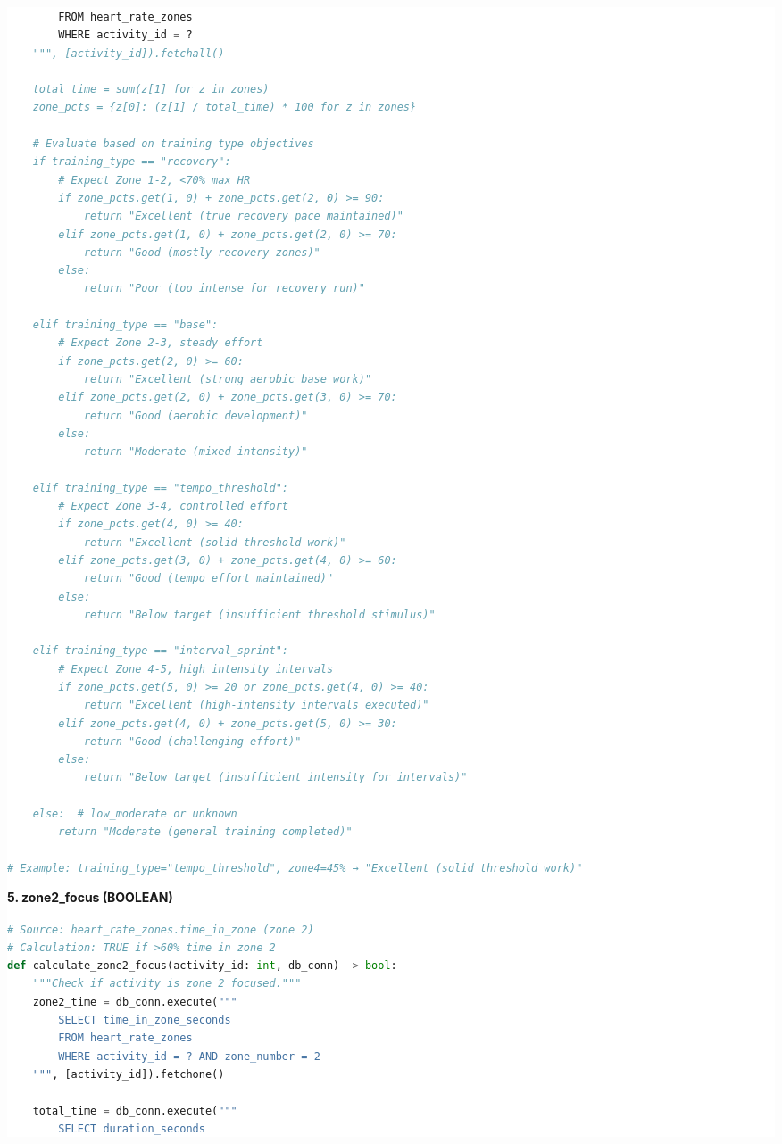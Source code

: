 ```python
        FROM heart_rate_zones
        WHERE activity_id = ?
    """, [activity_id]).fetchall()

    total_time = sum(z[1] for z in zones)
    zone_pcts = {z[0]: (z[1] / total_time) * 100 for z in zones}

    # Evaluate based on training type objectives
    if training_type == "recovery":
        # Expect Zone 1-2, <70% max HR
        if zone_pcts.get(1, 0) + zone_pcts.get(2, 0) >= 90:
            return "Excellent (true recovery pace maintained)"
        elif zone_pcts.get(1, 0) + zone_pcts.get(2, 0) >= 70:
            return "Good (mostly recovery zones)"
        else:
            return "Poor (too intense for recovery run)"

    elif training_type == "base":
        # Expect Zone 2-3, steady effort
        if zone_pcts.get(2, 0) >= 60:
            return "Excellent (strong aerobic base work)"
        elif zone_pcts.get(2, 0) + zone_pcts.get(3, 0) >= 70:
            return "Good (aerobic development)"
        else:
            return "Moderate (mixed intensity)"

    elif training_type == "tempo_threshold":
        # Expect Zone 3-4, controlled effort
        if zone_pcts.get(4, 0) >= 40:
            return "Excellent (solid threshold work)"
        elif zone_pcts.get(3, 0) + zone_pcts.get(4, 0) >= 60:
            return "Good (tempo effort maintained)"
        else:
            return "Below target (insufficient threshold stimulus)"

    elif training_type == "interval_sprint":
        # Expect Zone 4-5, high intensity intervals
        if zone_pcts.get(5, 0) >= 20 or zone_pcts.get(4, 0) >= 40:
            return "Excellent (high-intensity intervals executed)"
        elif zone_pcts.get(4, 0) + zone_pcts.get(5, 0) >= 30:
            return "Good (challenging effort)"
        else:
            return "Below target (insufficient intensity for intervals)"

    else:  # low_moderate or unknown
        return "Moderate (general training completed)"

# Example: training_type="tempo_threshold", zone4=45% → "Excellent (solid threshold work)"
```

**5. zone2_focus (BOOLEAN)**
```python
# Source: heart_rate_zones.time_in_zone (zone 2)
# Calculation: TRUE if >60% time in zone 2
def calculate_zone2_focus(activity_id: int, db_conn) -> bool:
    """Check if activity is zone 2 focused."""
    zone2_time = db_conn.execute("""
        SELECT time_in_zone_seconds
        FROM heart_rate_zones
        WHERE activity_id = ? AND zone_number = 2
    """, [activity_id]).fetchone()

    total_time = db_conn.execute("""
        SELECT duration_seconds
```